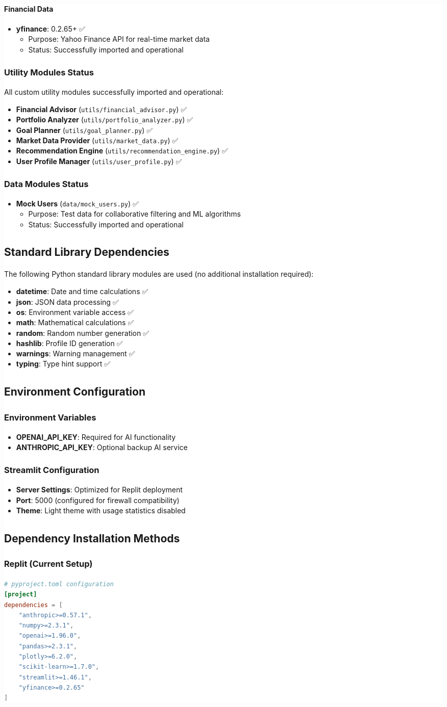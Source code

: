 #### Financial Data
- **yfinance**: 0.2.65+ ✅
  - Purpose: Yahoo Finance API for real-time market data
  - Status: Successfully imported and operational

### Utility Modules Status

All custom utility modules successfully imported and operational:

- **Financial Advisor** (`utils/financial_advisor.py`) ✅
- **Portfolio Analyzer** (`utils/portfolio_analyzer.py`) ✅
- **Goal Planner** (`utils/goal_planner.py`) ✅
- **Market Data Provider** (`utils/market_data.py`) ✅
- **Recommendation Engine** (`utils/recommendation_engine.py`) ✅
- **User Profile Manager** (`utils/user_profile.py`) ✅

### Data Modules Status

- **Mock Users** (`data/mock_users.py`) ✅
  - Purpose: Test data for collaborative filtering and ML algorithms
  - Status: Successfully imported and operational

## Standard Library Dependencies

The following Python standard library modules are used (no additional installation required):

- **datetime**: Date and time calculations ✅
- **json**: JSON data processing ✅
- **os**: Environment variable access ✅
- **math**: Mathematical calculations ✅
- **random**: Random number generation ✅
- **hashlib**: Profile ID generation ✅
- **warnings**: Warning management ✅
- **typing**: Type hint support ✅

## Environment Configuration

### Environment Variables
- **OPENAI_API_KEY**: Required for AI functionality
- **ANTHROPIC_API_KEY**: Optional backup AI service

### Streamlit Configuration
- **Server Settings**: Optimized for Replit deployment
- **Port**: 5000 (configured for firewall compatibility)
- **Theme**: Light theme with usage statistics disabled

## Dependency Installation Methods

### Replit (Current Setup)
```toml
# pyproject.toml configuration
[project]
dependencies = [
    "anthropic>=0.57.1",
    "numpy>=2.3.1", 
    "openai>=1.96.0",
    "pandas>=2.3.1",
    "plotly>=6.2.0",
    "scikit-learn>=1.7.0",
    "streamlit>=1.46.1",
    "yfinance>=0.2.65"
]
```